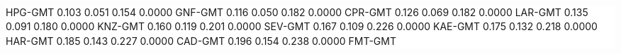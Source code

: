    <td style="text-align:left;"> HPG-GMT </td>
   <td style="text-align:center;"> 0.103 </td>
   <td style="text-align:center;"> 0.051 </td>
   <td style="text-align:center;"> 0.154 </td>
   <td style="text-align:center;"> 0.0000 </td>
  </tr>
  <tr>
   <td style="text-align:left;"> GNF-GMT </td>
   <td style="text-align:center;"> 0.116 </td>
   <td style="text-align:center;"> 0.050 </td>
   <td style="text-align:center;"> 0.182 </td>
   <td style="text-align:center;"> 0.0000 </td>
  </tr>
  <tr>
   <td style="text-align:left;"> CPR-GMT </td>
   <td style="text-align:center;"> 0.126 </td>
   <td style="text-align:center;"> 0.069 </td>
   <td style="text-align:center;"> 0.182 </td>
   <td style="text-align:center;"> 0.0000 </td>
  </tr>
  <tr>
   <td style="text-align:left;"> LAR-GMT </td>
   <td style="text-align:center;"> 0.135 </td>
   <td style="text-align:center;"> 0.091 </td>
   <td style="text-align:center;"> 0.180 </td>
   <td style="text-align:center;"> 0.0000 </td>
  </tr>
  <tr>
   <td style="text-align:left;"> KNZ-GMT </td>
   <td style="text-align:center;"> 0.160 </td>
   <td style="text-align:center;"> 0.119 </td>
   <td style="text-align:center;"> 0.201 </td>
   <td style="text-align:center;"> 0.0000 </td>
  </tr>
  <tr>
   <td style="text-align:left;"> SEV-GMT </td>
   <td style="text-align:center;"> 0.167 </td>
   <td style="text-align:center;"> 0.109 </td>
   <td style="text-align:center;"> 0.226 </td>
   <td style="text-align:center;"> 0.0000 </td>
  </tr>
  <tr>
   <td style="text-align:left;"> KAE-GMT </td>
   <td style="text-align:center;"> 0.175 </td>
   <td style="text-align:center;"> 0.132 </td>
   <td style="text-align:center;"> 0.218 </td>
   <td style="text-align:center;"> 0.0000 </td>
  </tr>
  <tr>
   <td style="text-align:left;"> HAR-GMT </td>
   <td style="text-align:center;"> 0.185 </td>
   <td style="text-align:center;"> 0.143 </td>
   <td style="text-align:center;"> 0.227 </td>
   <td style="text-align:center;"> 0.0000 </td>
  </tr>
  <tr>
   <td style="text-align:left;"> CAD-GMT </td>
   <td style="text-align:center;"> 0.196 </td>
   <td style="text-align:center;"> 0.154 </td>
   <td style="text-align:center;"> 0.238 </td>
   <td style="text-align:center;"> 0.0000 </td>
  </tr>
  <tr>
   <td style="text-align:left;"> FMT-GMT </td>